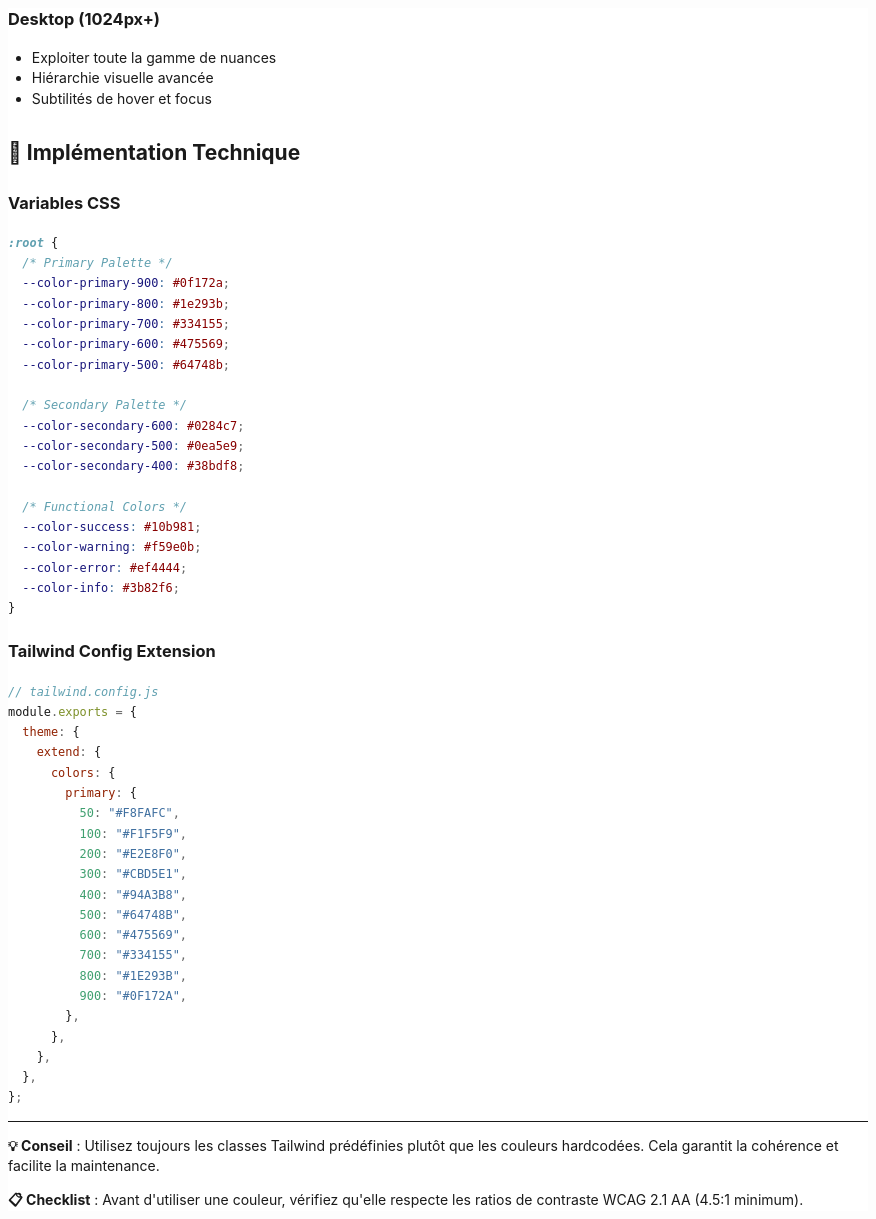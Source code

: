 ### Desktop (1024px+)

- Exploiter toute la gamme de nuances
- Hiérarchie visuelle avancée
- Subtilités de hover et focus

## 🔧 Implémentation Technique

### Variables CSS

```css
:root {
  /* Primary Palette */
  --color-primary-900: #0f172a;
  --color-primary-800: #1e293b;
  --color-primary-700: #334155;
  --color-primary-600: #475569;
  --color-primary-500: #64748b;

  /* Secondary Palette */
  --color-secondary-600: #0284c7;
  --color-secondary-500: #0ea5e9;
  --color-secondary-400: #38bdf8;

  /* Functional Colors */
  --color-success: #10b981;
  --color-warning: #f59e0b;
  --color-error: #ef4444;
  --color-info: #3b82f6;
}
```

### Tailwind Config Extension

```js
// tailwind.config.js
module.exports = {
  theme: {
    extend: {
      colors: {
        primary: {
          50: "#F8FAFC",
          100: "#F1F5F9",
          200: "#E2E8F0",
          300: "#CBD5E1",
          400: "#94A3B8",
          500: "#64748B",
          600: "#475569",
          700: "#334155",
          800: "#1E293B",
          900: "#0F172A",
        },
      },
    },
  },
};
```

---

**💡 Conseil** : Utilisez toujours les classes Tailwind prédéfinies plutôt que les couleurs hardcodées. Cela garantit la cohérence et facilite la maintenance.

**📋 Checklist** : Avant d'utiliser une couleur, vérifiez qu'elle respecte les ratios de contraste WCAG 2.1 AA (4.5:1 minimum).

